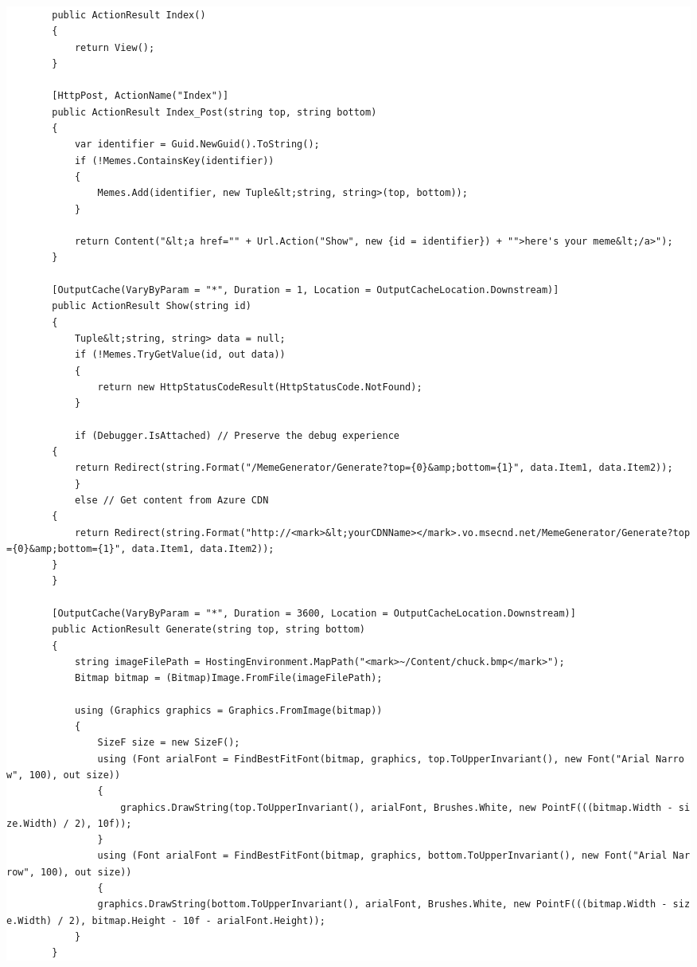 	        public ActionResult Index()
	        {
	            return View();
	        }
	
	        [HttpPost, ActionName("Index")]
	    	public ActionResult Index_Post(string top, string bottom)
	        {
	            var identifier = Guid.NewGuid().ToString();
	            if (!Memes.ContainsKey(identifier))
	            {
	                Memes.Add(identifier, new Tuple&lt;string, string>(top, bottom));
	            }
	
	            return Content("&lt;a href="" + Url.Action("Show", new {id = identifier}) + "">here's your meme&lt;/a>");
	        }
	
	        [OutputCache(VaryByParam = "*", Duration = 1, Location = OutputCacheLocation.Downstream)]
	        public ActionResult Show(string id)
	        {
	            Tuple&lt;string, string> data = null;
	            if (!Memes.TryGetValue(id, out data))
	            {
	                return new HttpStatusCodeResult(HttpStatusCode.NotFound);
	            }

	            if (Debugger.IsAttached) // Preserve the debug experience
            {
                return Redirect(string.Format("/MemeGenerator/Generate?top={0}&amp;bottom={1}", data.Item1, data.Item2));
	            }
	            else // Get content from Azure CDN
            {
                return Redirect(string.Format("http://<mark>&lt;yourCDNName></mark>.vo.msecnd.net/MemeGenerator/Generate?top={0}&amp;bottom={1}", data.Item1, data.Item2));
            }
	        }

	        [OutputCache(VaryByParam = "*", Duration = 3600, Location = OutputCacheLocation.Downstream)]
	        public ActionResult Generate(string top, string bottom)
	        {
	            string imageFilePath = HostingEnvironment.MapPath("<mark>~/Content/chuck.bmp</mark>");
	            Bitmap bitmap = (Bitmap)Image.FromFile(imageFilePath);
	
	            using (Graphics graphics = Graphics.FromImage(bitmap))
	            {
	                SizeF size = new SizeF();
	                using (Font arialFont = FindBestFitFont(bitmap, graphics, top.ToUpperInvariant(), new Font("Arial Narrow", 100), out size))
	                {
	                    graphics.DrawString(top.ToUpperInvariant(), arialFont, Brushes.White, new PointF(((bitmap.Width - size.Width) / 2), 10f));
	                }
	                using (Font arialFont = FindBestFitFont(bitmap, graphics, bottom.ToUpperInvariant(), new Font("Arial Narrow", 100), out size))
	                {
                    graphics.DrawString(bottom.ToUpperInvariant(), arialFont, Brushes.White, new PointF(((bitmap.Width - size.Width) / 2), bitmap.Height - 10f - arialFont.Height));
                }
            }

